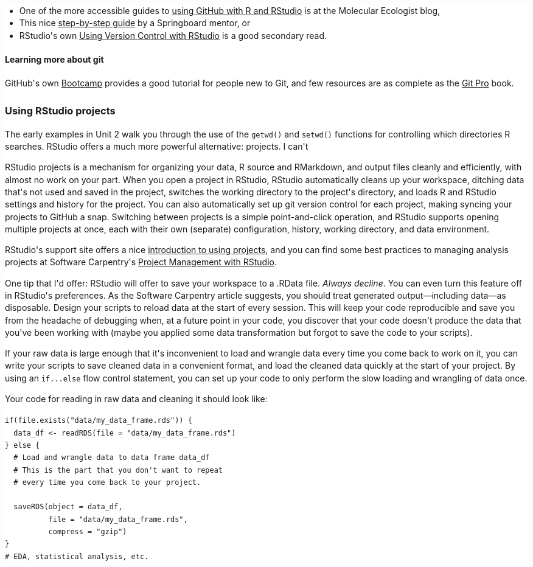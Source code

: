 * One of the more accessible guides to [using GitHub with R and RStudio](http://www.molecularecologist.com/2013/11/using-github-with-r-and-rstudio/) is at the Molecular Ecologist blog,
* This nice [step-by-step guide](https://github.com/numeract/learning-R/tree/master/RStudio-IDE/github) by a Springboard mentor, or
* RStudio's own [Using Version Control with RStudio](https://support.rstudio.com/hc/en-us/articles/200532077-Version-Control-with-Git-and-SVN) is a good secondary read.

#### Learning more about git

GitHub's own [Bootcamp](https://help.github.com/categories/bootcamp/) provides a good tutorial for people new to Git, and few resources are as complete as the [Git Pro](https://git-scm.com/book/en/v2) book.

### Using RStudio projects

The early examples in Unit 2 walk you through the use of the `getwd()` and `setwd()` functions for controlling which directories R searches. RStudio offers a much more powerful alternative: projects. I can't 

RStudio projects is a mechanism for organizing your data, R source and RMarkdown, and output files cleanly and efficiently, with almost no work on your part. When you open a project in RStudio, RStudio automatically cleans up your workspace, ditching data that's not used and saved in the project, switches the working directory to the project's directory, and loads R and RStudio settings and history for the project. You can also automatically set up git version control for each project, making syncing your projects to GitHub a snap. Switching between projects is a simple point-and-click operation, and RStudio supports opening multiple projects at once, each with their own (separate) configuration, history, working directory, and data environment.

RStudio's support site offers a nice [introduction to using projects](https://support.rstudio.com/hc/en-us/articles/200526207-Using-Projects), and you can find some best practices to managing analysis projects at Software Carpentry's [Project Management with RStudio](https://swcarpentry.github.io/r-novice-gapminder/02-project-intro/).

One tip that I'd offer: RStudio will offer to save your workspace to a .RData file. *Always decline*. You can even turn this feature off in RStudio's preferences. As the Software Carpentry article suggests, you should treat generated output&mdash;including data&mdash;as disposable. Design your scripts to reload data at the start of every session. This will keep your code reproducible and save you from the headache of debugging when, at a future point in your code, you discover that your code doesn't produce the data that you've been working with (maybe you applied some data transformation but forgot to save the code to your scripts).

If your raw data is large enough that it's inconvenient to load and wrangle data every time you come back to work on it, you can write your scripts to save cleaned data in a convenient format, and load the cleaned data quickly at the start of your project. By using an `if...else` flow control statement, you can set up your code to only perform the slow loading and wrangling of data once.

Your code for reading in raw data and cleaning it should look like:

```{r}
if(file.exists("data/my_data_frame.rds")) {
  data_df <- readRDS(file = "data/my_data_frame.rds")
} else {
  # Load and wrangle data to data frame data_df
  # This is the part that you don't want to repeat
  # every time you come back to your project.
  
  saveRDS(object = data_df, 
          file = "data/my_data_frame.rds", 
          compress = "gzip")
}
# EDA, statistical analysis, etc.
```
